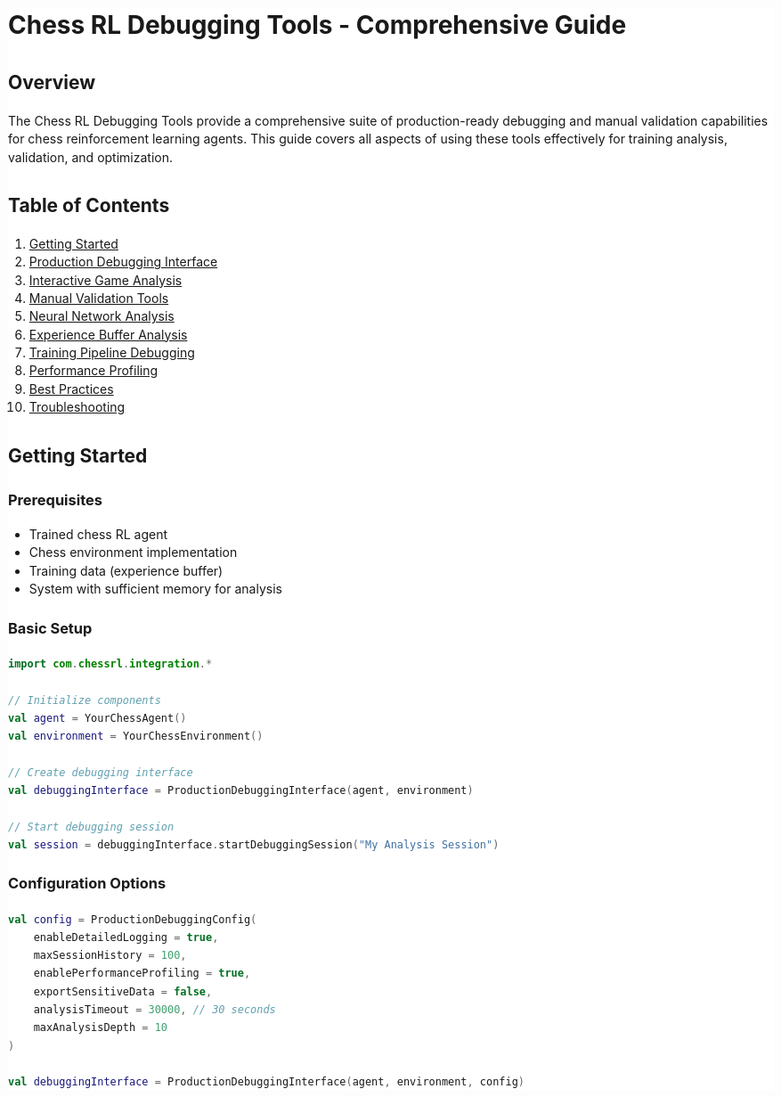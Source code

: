 # Chess RL Debugging Tools - Comprehensive Guide

## Overview

The Chess RL Debugging Tools provide a comprehensive suite of production-ready debugging and manual validation capabilities for chess reinforcement learning agents. This guide covers all aspects of using these tools effectively for training analysis, validation, and optimization.

## Table of Contents

1. [Getting Started](#getting-started)
2. [Production Debugging Interface](#production-debugging-interface)
3. [Interactive Game Analysis](#interactive-game-analysis)
4. [Manual Validation Tools](#manual-validation-tools)
5. [Neural Network Analysis](#neural-network-analysis)
6. [Experience Buffer Analysis](#experience-buffer-analysis)
7. [Training Pipeline Debugging](#training-pipeline-debugging)
8. [Performance Profiling](#performance-profiling)
9. [Best Practices](#best-practices)
10. [Troubleshooting](#troubleshooting)

## Getting Started

### Prerequisites

- Trained chess RL agent
- Chess environment implementation
- Training data (experience buffer)
- System with sufficient memory for analysis

### Basic Setup

```kotlin
import com.chessrl.integration.*

// Initialize components
val agent = YourChessAgent()
val environment = YourChessEnvironment()

// Create debugging interface
val debuggingInterface = ProductionDebuggingInterface(agent, environment)

// Start debugging session
val session = debuggingInterface.startDebuggingSession("My Analysis Session")
```

### Configuration Options

```kotlin
val config = ProductionDebuggingConfig(
    enableDetailedLogging = true,
    maxSessionHistory = 100,
    enablePerformanceProfiling = true,
    exportSensitiveData = false,
    analysisTimeout = 30000, // 30 seconds
    maxAnalysisDepth = 10
)

val debuggingInterface = ProductionDebuggingInterface(agent, environment, config)
```
